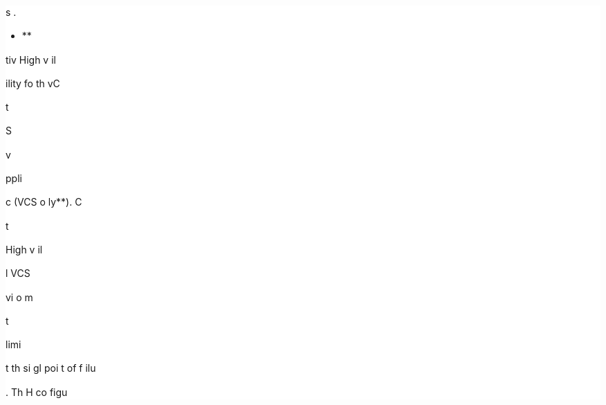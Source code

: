s
.
- **

tiv
 High 
v
il

ility fo
 th
 vC

t

 S

v

 
ppli

c
 (VCS
 o
ly**). C


t
 
 High 
v
il

l
 VCS
 

vi
o
m

t 


 
limi

t
 th
 si
gl
 poi
t of f
ilu

. Th
 H
 co
figu
